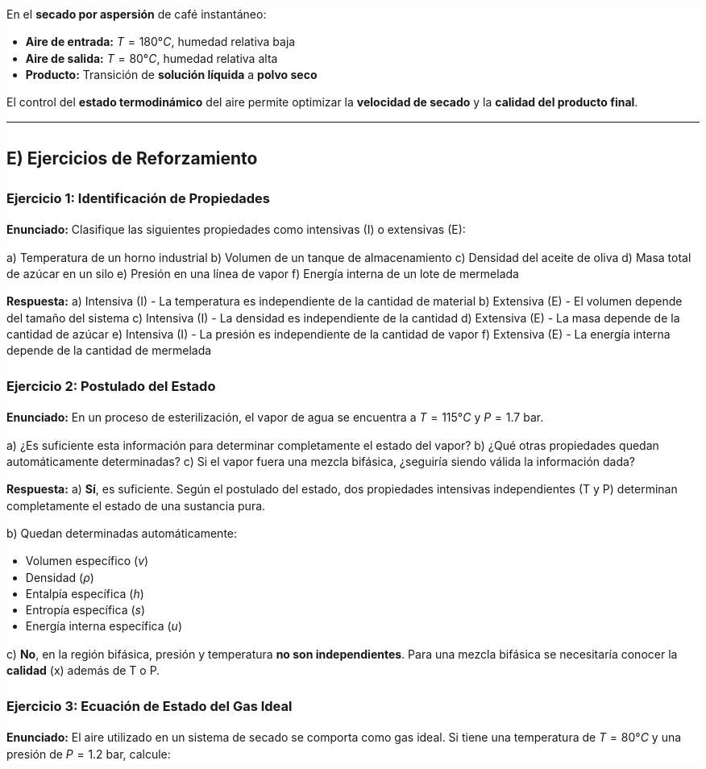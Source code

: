 En el **secado por aspersión** de café instantáneo:

- **Aire de entrada:** $T = 180°C$, humedad relativa baja
- **Aire de salida:** $T = 80°C$, humedad relativa alta
- **Producto:** Transición de **solución líquida** a **polvo seco**

El control del **estado termodinámico** del aire permite optimizar la **velocidad de secado** y la **calidad del producto final**.

---

## E) Ejercicios de Reforzamiento

### Ejercicio 1: Identificación de Propiedades
**Enunciado:** Clasifique las siguientes propiedades como intensivas (I) o extensivas (E):

a) Temperatura de un horno industrial
b) Volumen de un tanque de almacenamiento
c) Densidad del aceite de oliva
d) Masa total de azúcar en un silo
e) Presión en una línea de vapor
f) Energía interna de un lote de mermelada

**Respuesta:**
a) Intensiva (I) - La temperatura es independiente de la cantidad de material
b) Extensiva (E) - El volumen depende del tamaño del sistema
c) Intensiva (I) - La densidad es independiente de la cantidad
d) Extensiva (E) - La masa depende de la cantidad de azúcar
e) Intensiva (I) - La presión es independiente de la cantidad de vapor
f) Extensiva (E) - La energía interna depende de la cantidad de mermelada

### Ejercicio 2: Postulado del Estado
**Enunciado:** En un proceso de esterilización, el vapor de agua se encuentra a $T = 115°C$ y $P = 1.7 \text{ bar}$. 

a) ¿Es suficiente esta información para determinar completamente el estado del vapor?
b) ¿Qué otras propiedades quedan automáticamente determinadas?
c) Si el vapor fuera una mezcla bifásica, ¿seguiría siendo válida la información dada?

**Respuesta:**
a) **Sí**, es suficiente. Según el postulado del estado, dos propiedades intensivas independientes (T y P) determinan completamente el estado de una sustancia pura.

b) Quedan determinadas automáticamente:
   - Volumen específico ($v$)
   - Densidad ($\rho$)
   - Entalpía específica ($h$)
   - Entropía específica ($s$)
   - Energía interna específica ($u$)

c) **No**, en la región bifásica, presión y temperatura **no son independientes**. Para una mezcla bifásica se necesitaría conocer la **calidad** (x) además de T o P.

### Ejercicio 3: Ecuación de Estado del Gas Ideal
**Enunciado:** El aire utilizado en un sistema de secado se comporta como gas ideal. Si tiene una temperatura de $T = 80°C$ y una presión de $P = 1.2 \text{ bar}$, calcule:
